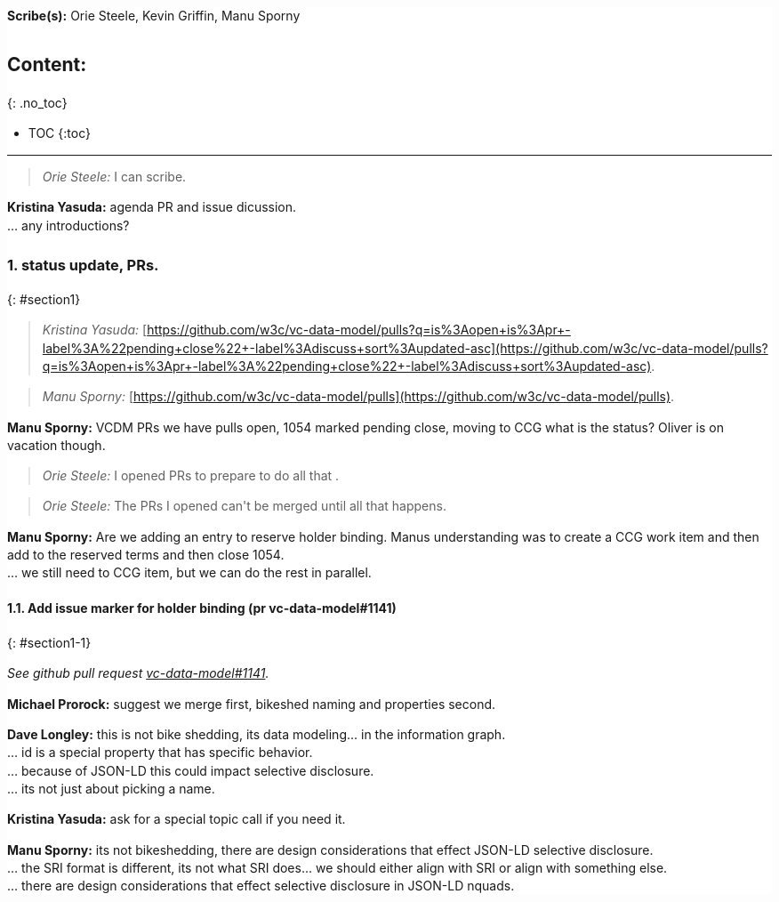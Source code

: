 **Scribe(s):** Orie Steele, Kevin Griffin, Manu Sporny

## Content:
{: .no_toc}

* TOC
{:toc}
---


> *Orie Steele:* I can scribe.

**Kristina Yasuda:** agenda PR and issue dicussion.  
… any introductions?  

### 1. status update, PRs.
{: #section1}

> *Kristina Yasuda:* [https://github.com/w3c/vc-data-model/pulls?q=is%3Aopen+is%3Apr+-label%3A%22pending+close%22+-label%3Adiscuss+sort%3Aupdated-asc](https://github.com/w3c/vc-data-model/pulls?q=is%3Aopen+is%3Apr+-label%3A%22pending+close%22+-label%3Adiscuss+sort%3Aupdated-asc).

> *Manu Sporny:* [https://github.com/w3c/vc-data-model/pulls](https://github.com/w3c/vc-data-model/pulls).

**Manu Sporny:** VCDM PRs we have pulls open, 1054 marked pending close, moving to CCG what is the status? Oliver is on vacation though.  

> *Orie Steele:* I opened PRs to prepare to do all that .

> *Orie Steele:* The PRs I opened can't be merged until all that happens.

**Manu Sporny:** Are we adding an entry to reserve holder binding. Manus understanding was to create a CCG work item and then add to the reserved terms and then close 1054.  
… we still need to CCG item, but we can do the rest in parallel.  

#### 1.1. Add issue marker for holder binding (pr vc-data-model#1141)
{: #section1-1}

_See github pull request [vc-data-model#1141](https://github.com/w3c/vc-data-model/pull/1141)._





**Michael Prorock:** suggest we merge first, bikeshed naming and properties second.  

**Dave Longley:** this is not bike shedding, its data modeling... in the information graph.  
… id is a special property that has specific behavior.  
… because of JSON-LD this could impact selective disclosure.  
… its not just about picking a name.  

**Kristina Yasuda:** ask for a special topic call if you need it.  

**Manu Sporny:** its not bikeshedding, there are design considerations that effect JSON-LD selective disclosure.  
… the SRI format is different, its not what SRI does... we should either align with SRI or align with something else.  
… there are design considerations that effect selective disclosure in JSON-LD nquads.  
